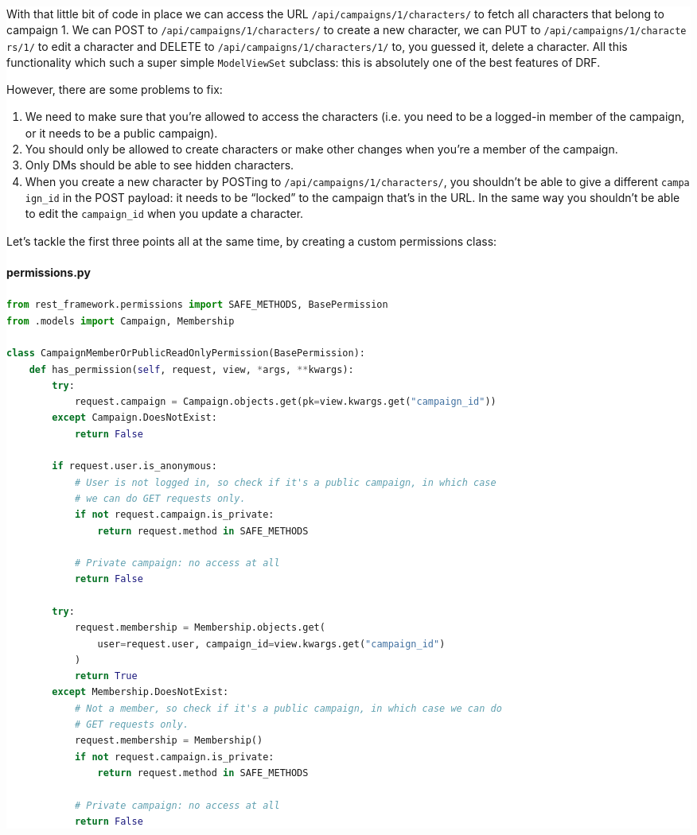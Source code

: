 With that little bit of code in place we can access the URL `/api/campaigns/1/characters/` to fetch all characters that belong to campaign 1. We can POST to `/api/campaigns/1/characters/` to create a new character, we can PUT to `/api/campaigns/1/characters/1/` to edit a character and DELETE to `/api/campaigns/1/characters/1/` to, you guessed it, delete a character. All this functionality which such a super simple `ModelViewSet` subclass: this is absolutely one of the best features of DRF.

However, there are some problems to fix:

1. We need to make sure that you’re allowed to access the characters (i.e. you need to be a logged-in member of the campaign, or it needs to be a public campaign).
2. You should only be allowed to create characters or make other changes when you’re a member of the campaign.
3. Only DMs should be able to see hidden characters.
4. When you create a new character by POSTing to `/api/campaigns/1/characters/`, you shouldn’t be able to give a different `campaign_id` in the POST payload: it needs to be “locked” to the campaign that’s in the URL. In the same way you shouldn’t be able to edit the `campaign_id` when you update a character.

Let’s tackle the first three points all at the same time, by creating a custom permissions class:

#### <i class="fa-regular fa-file-code"></i> **permissions.py**
``` python
from rest_framework.permissions import SAFE_METHODS, BasePermission
from .models import Campaign, Membership

class CampaignMemberOrPublicReadOnlyPermission(BasePermission):
    def has_permission(self, request, view, *args, **kwargs):
        try:
            request.campaign = Campaign.objects.get(pk=view.kwargs.get("campaign_id"))
        except Campaign.DoesNotExist:
            return False

        if request.user.is_anonymous:
            # User is not logged in, so check if it's a public campaign, in which case
            # we can do GET requests only.
            if not request.campaign.is_private:
                return request.method in SAFE_METHODS

            # Private campaign: no access at all
            return False

        try:
            request.membership = Membership.objects.get(
                user=request.user, campaign_id=view.kwargs.get("campaign_id")
            )
            return True
        except Membership.DoesNotExist:
            # Not a member, so check if it's a public campaign, in which case we can do
            # GET requests only.
            request.membership = Membership()
            if not request.campaign.is_private:
                return request.method in SAFE_METHODS
            
            # Private campaign: no access at all
            return False
```
